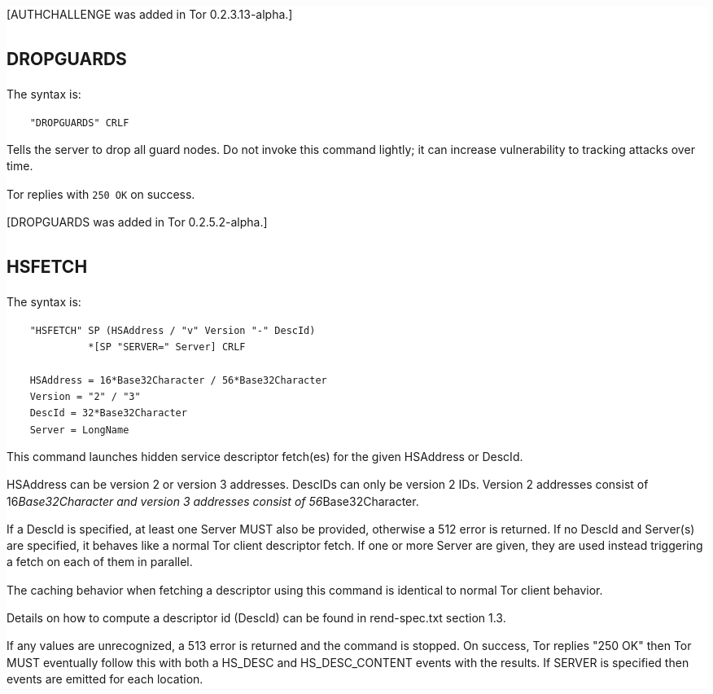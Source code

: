 \[AUTHCHALLENGE was added in Tor 0.2.3.13-alpha.\]

<a id="control-spec.txt-3.25"></a>

## DROPGUARDS

The syntax is:
```text
    "DROPGUARDS" CRLF
```
Tells the server to drop all guard nodes. Do not invoke this command
lightly; it can increase vulnerability to tracking attacks over time.

Tor replies with `250 OK` on success.

\[DROPGUARDS was added in Tor 0.2.5.2-alpha.\]

<a id="control-spec.txt-3.26"></a>

## HSFETCH

The syntax is:

```text
    "HSFETCH" SP (HSAddress / "v" Version "-" DescId)
              *[SP "SERVER=" Server] CRLF

    HSAddress = 16*Base32Character / 56*Base32Character
    Version = "2" / "3"
    DescId = 32*Base32Character
    Server = LongName
```

This command launches hidden service descriptor fetch(es) for the given
HSAddress or DescId.

HSAddress can be version 2 or version 3 addresses. DescIDs can only be
version 2 IDs. Version 2 addresses consist of 16*Base32Character and
version 3 addresses consist of 56*Base32Character.

If a DescId is specified, at least one Server MUST also be provided,
otherwise a 512 error is returned. If no DescId and Server(s) are specified,
it behaves like a normal Tor client descriptor fetch. If one or more
Server are given, they are used instead triggering a fetch on each of them
in parallel.

The caching behavior when fetching a descriptor using this command is
identical to normal Tor client behavior.

Details on how to compute a descriptor id (DescId) can be found in
rend-spec.txt section 1.3.

If any values are unrecognized, a 513 error is returned and the command is
stopped. On success, Tor replies "250 OK" then Tor MUST eventually follow
this with both a HS_DESC and HS_DESC_CONTENT events with the results. If
SERVER is specified then events are emitted for each location.
